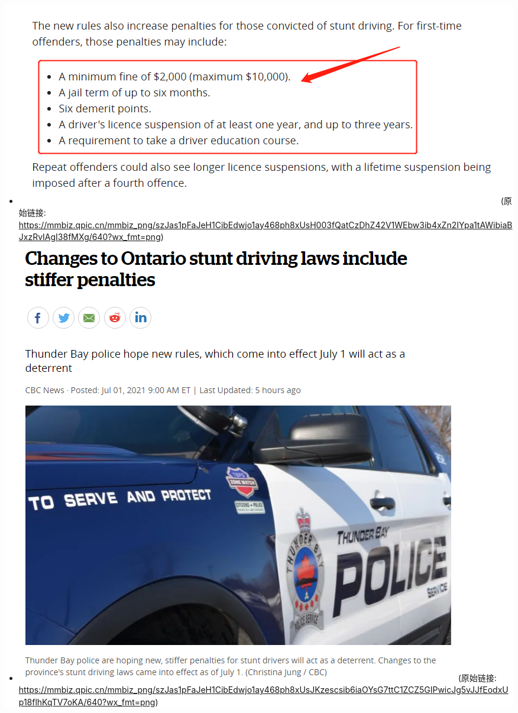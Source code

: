 - ![](./images/image_5.jpg) (原始链接: https://mmbiz.qpic.cn/mmbiz_png/szJas1pFaJeH1CibEdwjo1ay468ph8xUsH003fQatCzDhZ42V1WEbw3ib4xZn2IYpa1tAWibiaBJxzRvIAgI38fMXg/640?wx_fmt=png)
- ![](./images/image_6.jpg) (原始链接: https://mmbiz.qpic.cn/mmbiz_png/szJas1pFaJeH1CibEdwjo1ay468ph8xUsJKzescsib6iaOYsG7ttC1ZCZ5GIPwicJg5vJJfEodxUp18flhKqTV7oKA/640?wx_fmt=png)